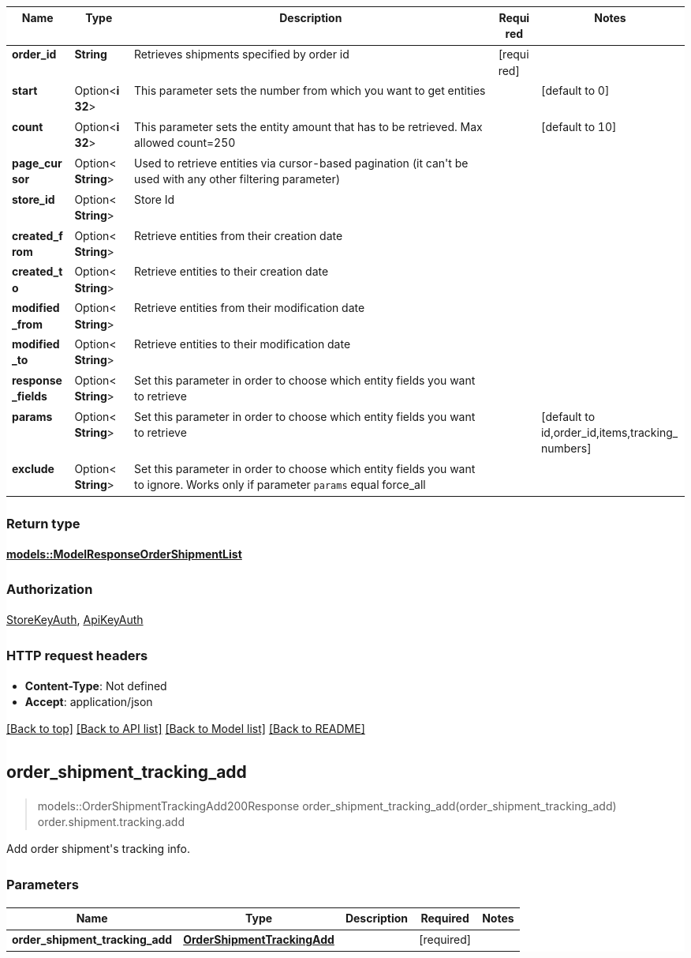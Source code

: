 Name | Type | Description  | Required | Notes
------------- | ------------- | ------------- | ------------- | -------------
**order_id** | **String** | Retrieves shipments specified by order id | [required] |
**start** | Option<**i32**> | This parameter sets the number from which you want to get entities |  |[default to 0]
**count** | Option<**i32**> | This parameter sets the entity amount that has to be retrieved. Max allowed count=250 |  |[default to 10]
**page_cursor** | Option<**String**> | Used to retrieve entities via cursor-based pagination (it can't be used with any other filtering parameter) |  |
**store_id** | Option<**String**> | Store Id |  |
**created_from** | Option<**String**> | Retrieve entities from their creation date |  |
**created_to** | Option<**String**> | Retrieve entities to their creation date |  |
**modified_from** | Option<**String**> | Retrieve entities from their modification date |  |
**modified_to** | Option<**String**> | Retrieve entities to their modification date |  |
**response_fields** | Option<**String**> | Set this parameter in order to choose which entity fields you want to retrieve |  |
**params** | Option<**String**> | Set this parameter in order to choose which entity fields you want to retrieve |  |[default to id,order_id,items,tracking_numbers]
**exclude** | Option<**String**> | Set this parameter in order to choose which entity fields you want to ignore. Works only if parameter `params` equal force_all |  |

### Return type

[**models::ModelResponseOrderShipmentList**](Model_Response_Order_Shipment_List.md)

### Authorization

[StoreKeyAuth](../README.md#StoreKeyAuth), [ApiKeyAuth](../README.md#ApiKeyAuth)

### HTTP request headers

- **Content-Type**: Not defined
- **Accept**: application/json

[[Back to top]](#) [[Back to API list]](../README.md#documentation-for-api-endpoints) [[Back to Model list]](../README.md#documentation-for-models) [[Back to README]](../README.md)


## order_shipment_tracking_add

> models::OrderShipmentTrackingAdd200Response order_shipment_tracking_add(order_shipment_tracking_add)
order.shipment.tracking.add

Add order shipment's tracking info.

### Parameters


Name | Type | Description  | Required | Notes
------------- | ------------- | ------------- | ------------- | -------------
**order_shipment_tracking_add** | [**OrderShipmentTrackingAdd**](OrderShipmentTrackingAdd.md) |  | [required] |
